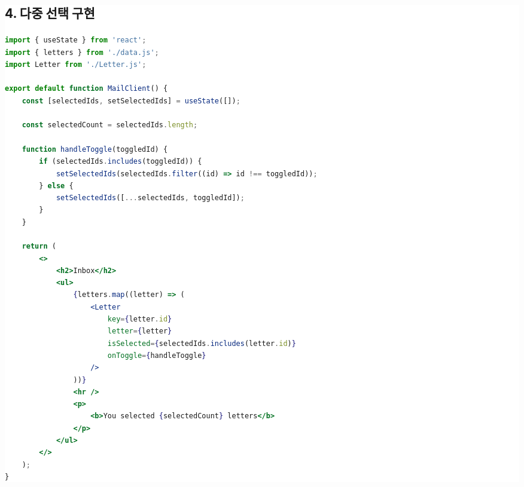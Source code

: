 ## 4. 다중 선택 구현

```jsx
import { useState } from 'react';
import { letters } from './data.js';
import Letter from './Letter.js';

export default function MailClient() {
	const [selectedIds, setSelectedIds] = useState([]);

	const selectedCount = selectedIds.length;

	function handleToggle(toggledId) {
		if (selectedIds.includes(toggledId)) {
			setSelectedIds(selectedIds.filter((id) => id !== toggledId));
		} else {
			setSelectedIds([...selectedIds, toggledId]);
		}
	}

	return (
		<>
			<h2>Inbox</h2>
			<ul>
				{letters.map((letter) => (
					<Letter
						key={letter.id}
						letter={letter}
						isSelected={selectedIds.includes(letter.id)}
						onToggle={handleToggle}
					/>
				))}
				<hr />
				<p>
					<b>You selected {selectedCount} letters</b>
				</p>
			</ul>
		</>
	);
}
```
